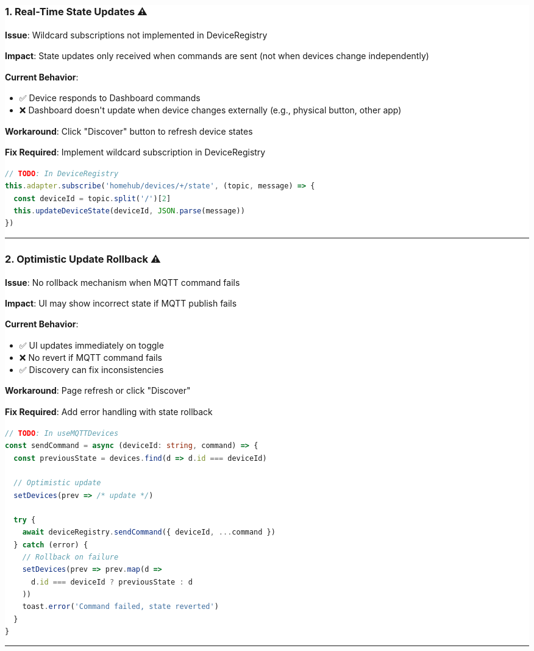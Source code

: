 ### 1. Real-Time State Updates ⚠️

**Issue**: Wildcard subscriptions not implemented in DeviceRegistry

**Impact**: State updates only received when commands are sent (not when devices change independently)

**Current Behavior**:

- ✅ Device responds to Dashboard commands
- ❌ Dashboard doesn't update when device changes externally (e.g., physical button, other app)

**Workaround**: Click "Discover" button to refresh device states

**Fix Required**: Implement wildcard subscription in DeviceRegistry

```typescript
// TODO: In DeviceRegistry
this.adapter.subscribe('homehub/devices/+/state', (topic, message) => {
  const deviceId = topic.split('/')[2]
  this.updateDeviceState(deviceId, JSON.parse(message))
})
```

---

### 2. Optimistic Update Rollback ⚠️

**Issue**: No rollback mechanism when MQTT command fails

**Impact**: UI may show incorrect state if MQTT publish fails

**Current Behavior**:

- ✅ UI updates immediately on toggle
- ❌ No revert if MQTT command fails
- ✅ Discovery can fix inconsistencies

**Workaround**: Page refresh or click "Discover"

**Fix Required**: Add error handling with state rollback

```typescript
// TODO: In useMQTTDevices
const sendCommand = async (deviceId: string, command) => {
  const previousState = devices.find(d => d.id === deviceId)

  // Optimistic update
  setDevices(prev => /* update */)

  try {
    await deviceRegistry.sendCommand({ deviceId, ...command })
  } catch (error) {
    // Rollback on failure
    setDevices(prev => prev.map(d =>
      d.id === deviceId ? previousState : d
    ))
    toast.error('Command failed, state reverted')
  }
}
```

---